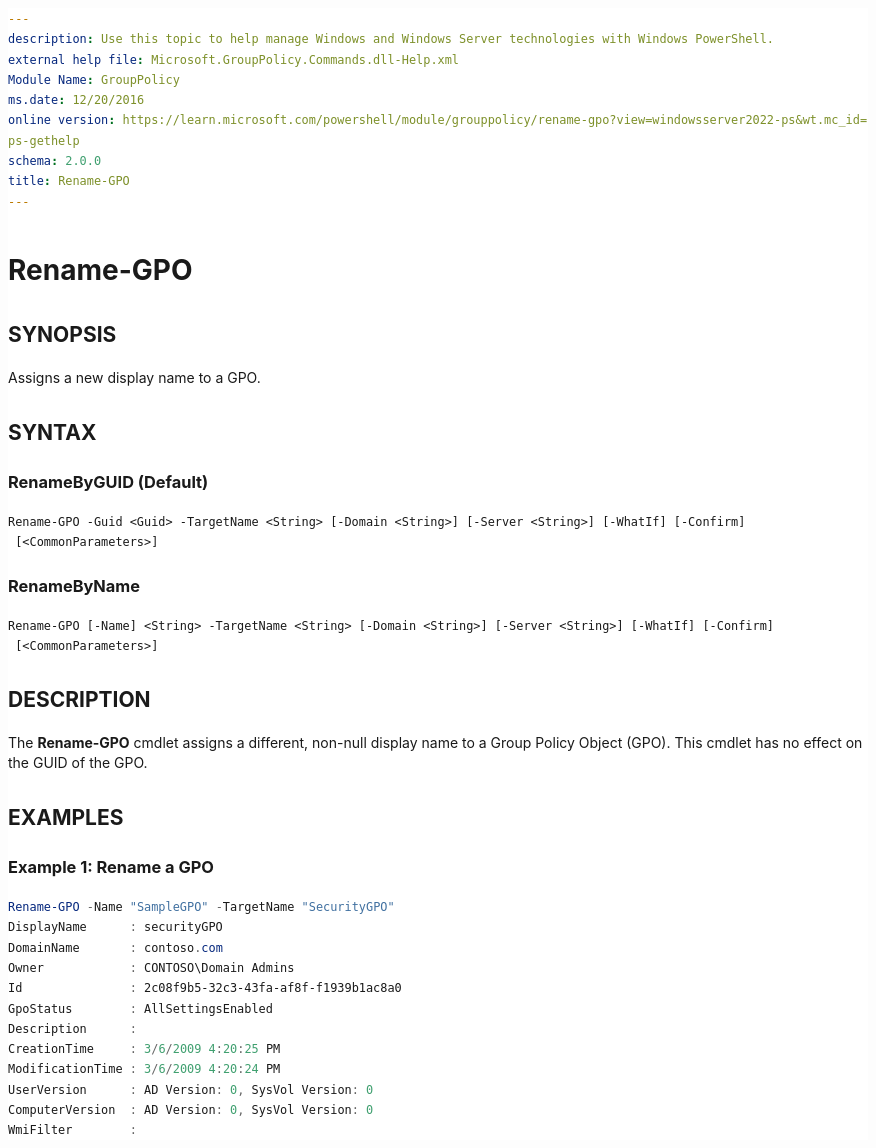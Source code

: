 ```yaml
---
description: Use this topic to help manage Windows and Windows Server technologies with Windows PowerShell.
external help file: Microsoft.GroupPolicy.Commands.dll-Help.xml
Module Name: GroupPolicy
ms.date: 12/20/2016
online version: https://learn.microsoft.com/powershell/module/grouppolicy/rename-gpo?view=windowsserver2022-ps&wt.mc_id=ps-gethelp
schema: 2.0.0
title: Rename-GPO
---
```


# Rename-GPO

## SYNOPSIS

Assigns a new display name to a GPO.

## SYNTAX

### RenameByGUID (Default)
```
Rename-GPO -Guid <Guid> -TargetName <String> [-Domain <String>] [-Server <String>] [-WhatIf] [-Confirm]
 [<CommonParameters>]
```

### RenameByName
```
Rename-GPO [-Name] <String> -TargetName <String> [-Domain <String>] [-Server <String>] [-WhatIf] [-Confirm]
 [<CommonParameters>]
```

## DESCRIPTION
The **Rename-GPO** cmdlet assigns a different, non-null display name to a Group Policy Object (GPO).
This cmdlet has no effect on the GUID of the GPO.

## EXAMPLES

### Example 1: Rename a GPO
```powershell
Rename-GPO -Name "SampleGPO" -TargetName "SecurityGPO"
DisplayName      : securityGPO 
DomainName       : contoso.com 
Owner            : CONTOSO\Domain Admins 
Id               : 2c08f9b5-32c3-43fa-af8f-f1939b1ac8a0 
GpoStatus        : AllSettingsEnabled 
Description      : 
CreationTime     : 3/6/2009 4:20:25 PM 
ModificationTime : 3/6/2009 4:20:24 PM 
UserVersion      : AD Version: 0, SysVol Version: 0 
ComputerVersion  : AD Version: 0, SysVol Version: 0 
WmiFilter        :
```
